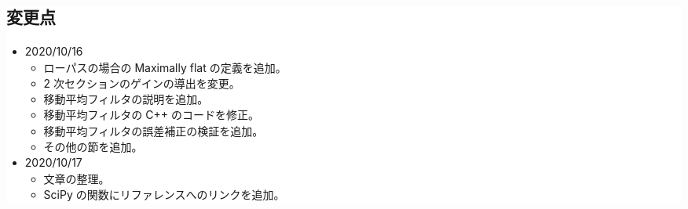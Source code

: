 ## 変更点
- 2020/10/16
  - ローパスの場合の Maximally flat の定義を追加。
  - 2 次セクションのゲインの導出を変更。
  - 移動平均フィルタの説明を追加。
  - 移動平均フィルタの C++ のコードを修正。
  - 移動平均フィルタの誤差補正の検証を追加。
  - その他の節を追加。
- 2020/10/17
  - 文章の整理。
  - SciPy の関数にリファレンスへのリンクを追加。
